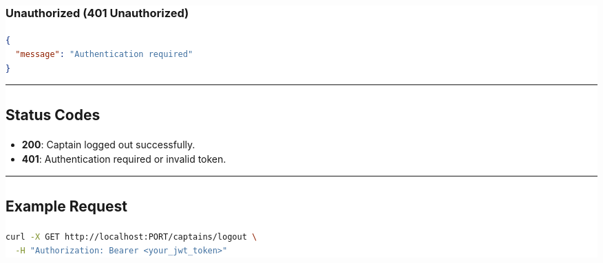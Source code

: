### Unauthorized (401 Unauthorized)

```json
{
  "message": "Authentication required"
}
```

---

## Status Codes

- **200**: Captain logged out successfully.
- **401**: Authentication required or invalid token.

---

## Example Request

```bash
curl -X GET http://localhost:PORT/captains/logout \
  -H "Authorization: Bearer <your_jwt_token>"
```